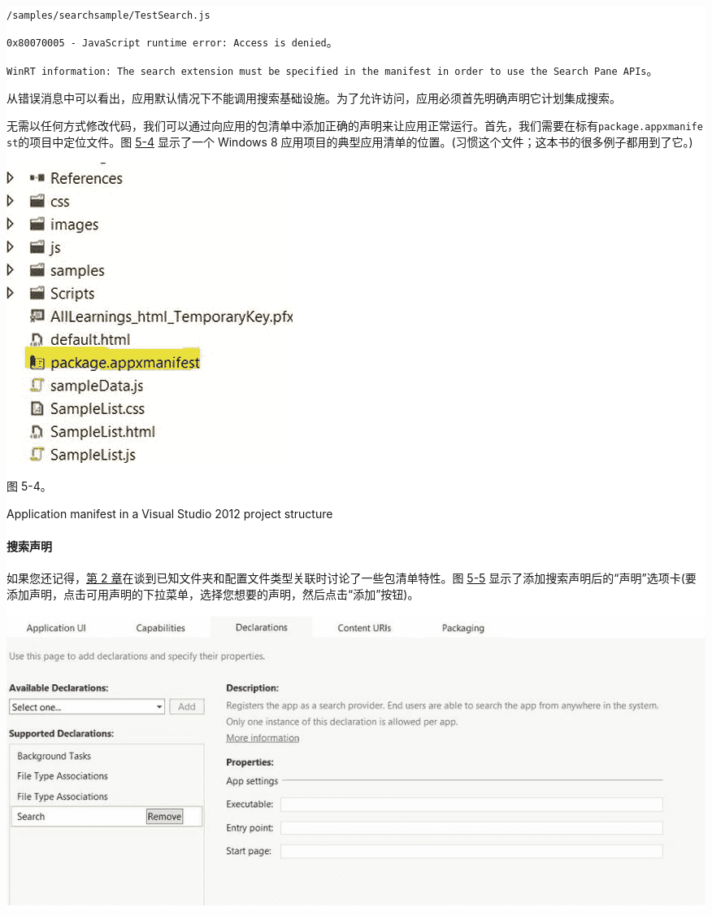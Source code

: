 `/samples/searchsample/TestSearch.js`

`0x80070005 - JavaScript runtime error: Access is denied`。

`WinRT information: The search extension must be specified in the manifest in order to use the Search Pane APIs`。

从错误消息中可以看出，应用默认情况下不能调用搜索基础设施。为了允许访问，应用必须首先明确声明它计划集成搜索。

无需以任何方式修改代码，我们可以通过向应用的包清单中添加正确的声明来让应用正常运行。首先，我们需要在标有`package.appxmanifest`的项目中定位文件。图 [5-4](#Fig4) 显示了一个 Windows 8 应用项目的典型应用清单的位置。(习惯这个文件；这本书的很多例子都用到了它。)

![A978-1-4302-5081-4_5_Fig4_HTML.jpg](img/A978-1-4302-5081-4_5_Fig4_HTML.jpg)

图 5-4。

Application manifest in a Visual Studio 2012 project structure

#### 搜索声明

如果您还记得，[第 2 章](02.html)在谈到已知文件夹和配置文件类型关联时讨论了一些包清单特性。图 [5-5](#Fig5) 显示了添加搜索声明后的“声明”选项卡(要添加声明，点击可用声明的下拉菜单，选择您想要的声明，然后点击“添加”按钮)。

![A978-1-4302-5081-4_5_Fig5_HTML.jpg](img/A978-1-4302-5081-4_5_Fig5_HTML.jpg)

